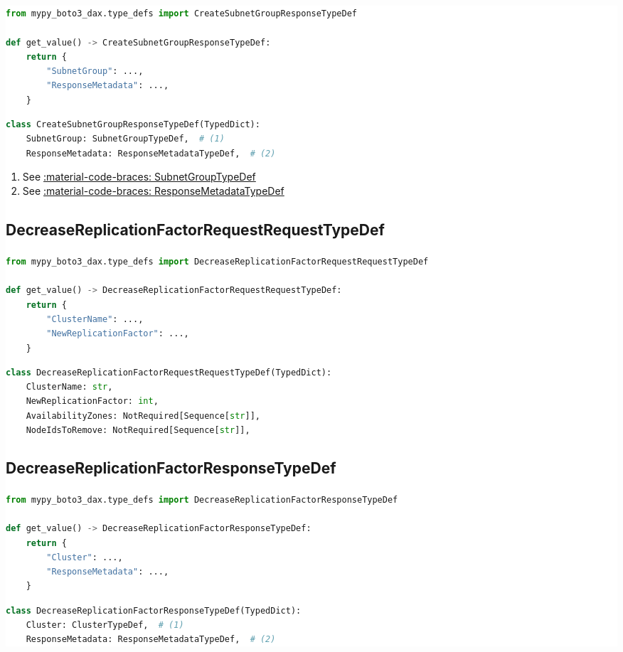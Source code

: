 ```python title="Usage Example"
from mypy_boto3_dax.type_defs import CreateSubnetGroupResponseTypeDef

def get_value() -> CreateSubnetGroupResponseTypeDef:
    return {
        "SubnetGroup": ...,
        "ResponseMetadata": ...,
    }
```

```python title="Definition"
class CreateSubnetGroupResponseTypeDef(TypedDict):
    SubnetGroup: SubnetGroupTypeDef,  # (1)
    ResponseMetadata: ResponseMetadataTypeDef,  # (2)
```

1. See [:material-code-braces: SubnetGroupTypeDef](./type_defs.md#subnetgrouptypedef) 
2. See [:material-code-braces: ResponseMetadataTypeDef](./type_defs.md#responsemetadatatypedef) 
## DecreaseReplicationFactorRequestRequestTypeDef

```python title="Usage Example"
from mypy_boto3_dax.type_defs import DecreaseReplicationFactorRequestRequestTypeDef

def get_value() -> DecreaseReplicationFactorRequestRequestTypeDef:
    return {
        "ClusterName": ...,
        "NewReplicationFactor": ...,
    }
```

```python title="Definition"
class DecreaseReplicationFactorRequestRequestTypeDef(TypedDict):
    ClusterName: str,
    NewReplicationFactor: int,
    AvailabilityZones: NotRequired[Sequence[str]],
    NodeIdsToRemove: NotRequired[Sequence[str]],
```

## DecreaseReplicationFactorResponseTypeDef

```python title="Usage Example"
from mypy_boto3_dax.type_defs import DecreaseReplicationFactorResponseTypeDef

def get_value() -> DecreaseReplicationFactorResponseTypeDef:
    return {
        "Cluster": ...,
        "ResponseMetadata": ...,
    }
```

```python title="Definition"
class DecreaseReplicationFactorResponseTypeDef(TypedDict):
    Cluster: ClusterTypeDef,  # (1)
    ResponseMetadata: ResponseMetadataTypeDef,  # (2)
```
